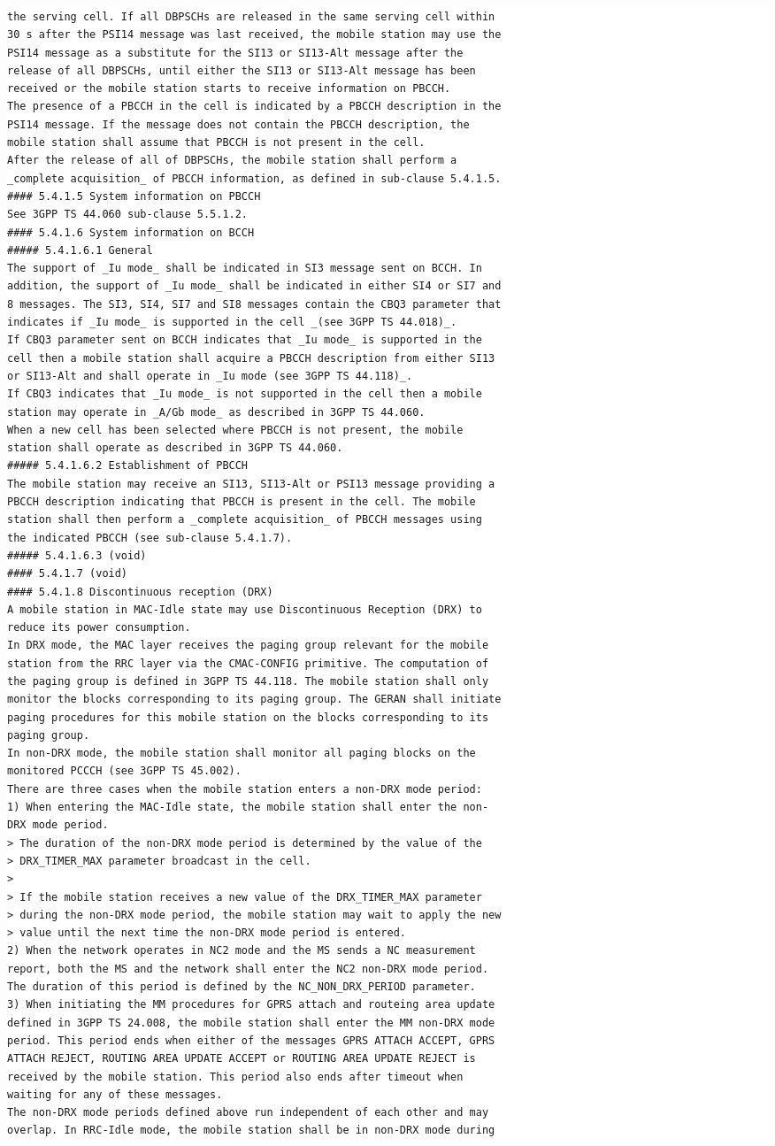 ```{=html}
the serving cell. If all DBPSCHs are released in the same serving cell within
30 s after the PSI14 message was last received, the mobile station may use the
PSI14 message as a substitute for the SI13 or SI13-Alt message after the
release of all DBPSCHs, until either the SI13 or SI13-Alt message has been
received or the mobile station starts to receive information on PBCCH.
The presence of a PBCCH in the cell is indicated by a PBCCH description in the
PSI14 message. If the message does not contain the PBCCH description, the
mobile station shall assume that PBCCH is not present in the cell.
After the release of all of DBPSCHs, the mobile station shall perform a
_complete acquisition_ of PBCCH information, as defined in sub-clause 5.4.1.5.
#### 5.4.1.5 System information on PBCCH
See 3GPP TS 44.060 sub-clause 5.5.1.2.
#### 5.4.1.6 System information on BCCH
##### 5.4.1.6.1 General
The support of _Iu mode_ shall be indicated in SI3 message sent on BCCH. In
addition, the support of _Iu mode_ shall be indicated in either SI4 or SI7 and
8 messages. The SI3, SI4, SI7 and SI8 messages contain the CBQ3 parameter that
indicates if _Iu mode_ is supported in the cell _(see 3GPP TS 44.018)_.
If CBQ3 parameter sent on BCCH indicates that _Iu mode_ is supported in the
cell then a mobile station shall acquire a PBCCH description from either SI13
or SI13-Alt and shall operate in _Iu mode (see 3GPP TS 44.118)_.
If CBQ3 indicates that _Iu mode_ is not supported in the cell then a mobile
station may operate in _A/Gb mode_ as described in 3GPP TS 44.060.
When a new cell has been selected where PBCCH is not present, the mobile
station shall operate as described in 3GPP TS 44.060.
##### 5.4.1.6.2 Establishment of PBCCH
The mobile station may receive an SI13, SI13-Alt or PSI13 message providing a
PBCCH description indicating that PBCCH is present in the cell. The mobile
station shall then perform a _complete acquisition_ of PBCCH messages using
the indicated PBCCH (see sub-clause 5.4.1.7).
##### 5.4.1.6.3 (void)
#### 5.4.1.7 (void)
#### 5.4.1.8 Discontinuous reception (DRX)
A mobile station in MAC-Idle state may use Discontinuous Reception (DRX) to
reduce its power consumption.
In DRX mode, the MAC layer receives the paging group relevant for the mobile
station from the RRC layer via the CMAC-CONFIG primitive. The computation of
the paging group is defined in 3GPP TS 44.118. The mobile station shall only
monitor the blocks corresponding to its paging group. The GERAN shall initiate
paging procedures for this mobile station on the blocks corresponding to its
paging group.
In non-DRX mode, the mobile station shall monitor all paging blocks on the
monitored PCCCH (see 3GPP TS 45.002).
There are three cases when the mobile station enters a non-DRX mode period:
1) When entering the MAC-Idle state, the mobile station shall enter the non-
DRX mode period.
> The duration of the non-DRX mode period is determined by the value of the
> DRX_TIMER_MAX parameter broadcast in the cell.
>
> If the mobile station receives a new value of the DRX_TIMER_MAX parameter
> during the non-DRX mode period, the mobile station may wait to apply the new
> value until the next time the non-DRX mode period is entered.
2) When the network operates in NC2 mode and the MS sends a NC measurement
report, both the MS and the network shall enter the NC2 non-DRX mode period.
The duration of this period is defined by the NC_NON_DRX_PERIOD parameter.
3) When initiating the MM procedures for GPRS attach and routeing area update
defined in 3GPP TS 24.008, the mobile station shall enter the MM non-DRX mode
period. This period ends when either of the messages GPRS ATTACH ACCEPT, GPRS
ATTACH REJECT, ROUTING AREA UPDATE ACCEPT or ROUTING AREA UPDATE REJECT is
received by the mobile station. This period also ends after timeout when
waiting for any of these messages.
The non-DRX mode periods defined above run independent of each other and may
overlap. In RRC-Idle mode, the mobile station shall be in non-DRX mode during
```